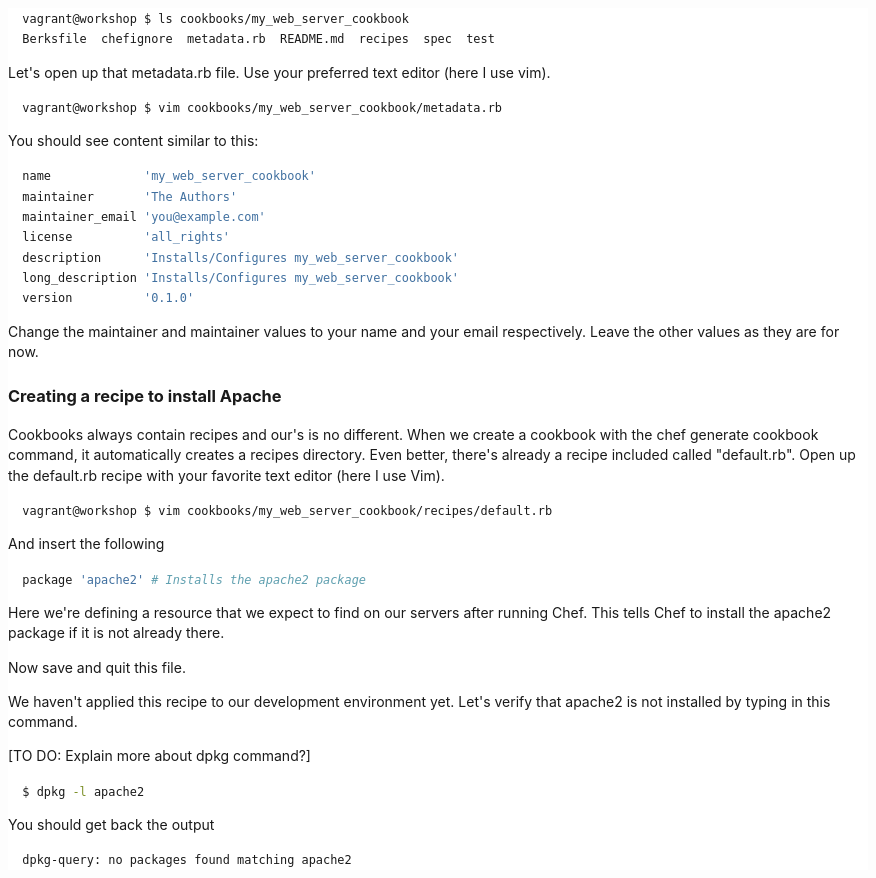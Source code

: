 
```bash
  vagrant@workshop $ ls cookbooks/my_web_server_cookbook
  Berksfile  chefignore  metadata.rb  README.md  recipes  spec  test
```

Let's open up that metadata.rb file.  Use your preferred text editor (here I use vim).

```bash
  vagrant@workshop $ vim cookbooks/my_web_server_cookbook/metadata.rb
```

You should see content similar to this:

```bash
  name             'my_web_server_cookbook'
  maintainer       'The Authors'
  maintainer_email 'you@example.com'
  license          'all_rights'
  description      'Installs/Configures my_web_server_cookbook'
  long_description 'Installs/Configures my_web_server_cookbook'
  version          '0.1.0'
```

Change the maintainer and maintainer values to your name and your email respectively.  Leave the other values as they are for now.

### Creating a recipe to install Apache

Cookbooks always contain recipes and our's is no different.  When we create a cookbook with the chef generate cookbook command, it automatically creates a recipes directory.  Even better, there's already a recipe included called "default.rb".  Open up the default.rb recipe with your favorite text editor (here I use Vim).

```bash
  vagrant@workshop $ vim cookbooks/my_web_server_cookbook/recipes/default.rb
```

And insert the following

```bash
  package 'apache2' # Installs the apache2 package
```

Here we're defining a resource that we expect to find on our servers after running Chef.  This tells Chef to install the apache2 package if it is not already there.

Now save and quit this file.

We haven't applied this recipe to our development environment yet.  Let's verify that apache2 is not installed by typing in this command.

[TO DO: Explain more about dpkg command?]

```bash
  $ dpkg -l apache2
```

You should get back the output

```bash
  dpkg-query: no packages found matching apache2
```
